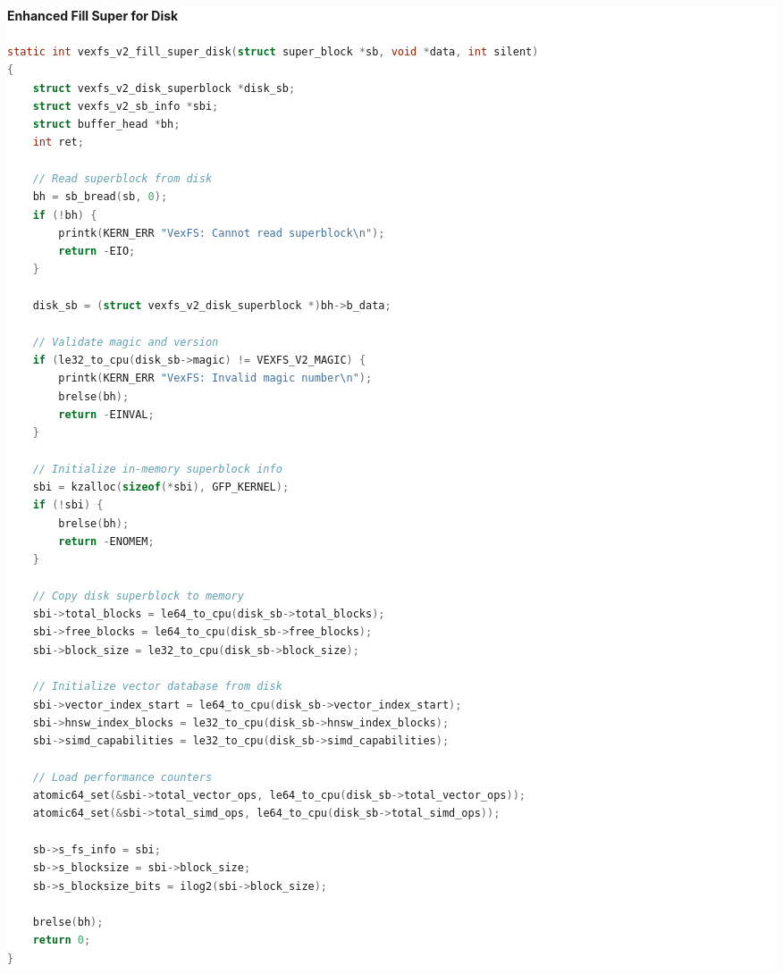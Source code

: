 #### Enhanced Fill Super for Disk
```c
static int vexfs_v2_fill_super_disk(struct super_block *sb, void *data, int silent)
{
    struct vexfs_v2_disk_superblock *disk_sb;
    struct vexfs_v2_sb_info *sbi;
    struct buffer_head *bh;
    int ret;
    
    // Read superblock from disk
    bh = sb_bread(sb, 0);
    if (!bh) {
        printk(KERN_ERR "VexFS: Cannot read superblock\n");
        return -EIO;
    }
    
    disk_sb = (struct vexfs_v2_disk_superblock *)bh->b_data;
    
    // Validate magic and version
    if (le32_to_cpu(disk_sb->magic) != VEXFS_V2_MAGIC) {
        printk(KERN_ERR "VexFS: Invalid magic number\n");
        brelse(bh);
        return -EINVAL;
    }
    
    // Initialize in-memory superblock info
    sbi = kzalloc(sizeof(*sbi), GFP_KERNEL);
    if (!sbi) {
        brelse(bh);
        return -ENOMEM;
    }
    
    // Copy disk superblock to memory
    sbi->total_blocks = le64_to_cpu(disk_sb->total_blocks);
    sbi->free_blocks = le64_to_cpu(disk_sb->free_blocks);
    sbi->block_size = le32_to_cpu(disk_sb->block_size);
    
    // Initialize vector database from disk
    sbi->vector_index_start = le64_to_cpu(disk_sb->vector_index_start);
    sbi->hnsw_index_blocks = le32_to_cpu(disk_sb->hnsw_index_blocks);
    sbi->simd_capabilities = le32_to_cpu(disk_sb->simd_capabilities);
    
    // Load performance counters
    atomic64_set(&sbi->total_vector_ops, le64_to_cpu(disk_sb->total_vector_ops));
    atomic64_set(&sbi->total_simd_ops, le64_to_cpu(disk_sb->total_simd_ops));
    
    sb->s_fs_info = sbi;
    sb->s_blocksize = sbi->block_size;
    sb->s_blocksize_bits = ilog2(sbi->block_size);
    
    brelse(bh);
    return 0;
}
```
